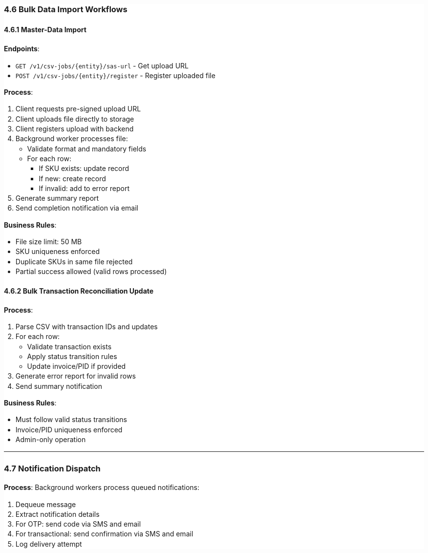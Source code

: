 
### 4.6 Bulk Data Import Workflows  

#### 4.6.1 Master-Data Import  

**Endpoints**: 
- `GET /v1/csv-jobs/{entity}/sas-url` - Get upload URL
- `POST /v1/csv-jobs/{entity}/register` - Register uploaded file

**Process**:
1. Client requests pre-signed upload URL
2. Client uploads file directly to storage
3. Client registers upload with backend
4. Background worker processes file:
   - Validate format and mandatory fields
   - For each row:
     - If SKU exists: update record
     - If new: create record
     - If invalid: add to error report
5. Generate summary report
6. Send completion notification via email

**Business Rules**:
- File size limit: 50 MB
- SKU uniqueness enforced
- Duplicate SKUs in same file rejected
- Partial success allowed (valid rows processed)

#### 4.6.2 Bulk Transaction Reconciliation Update

**Process**:
1. Parse CSV with transaction IDs and updates
2. For each row:
   - Validate transaction exists
   - Apply status transition rules
   - Update invoice/PID if provided
3. Generate error report for invalid rows
4. Send summary notification

**Business Rules**:
- Must follow valid status transitions
- Invoice/PID uniqueness enforced
- Admin-only operation

---

### 4.7 Notification Dispatch  

**Process**:
Background workers process queued notifications:
1. Dequeue message
2. Extract notification details
3. For OTP: send code via SMS and email
4. For transactional: send confirmation via SMS and email
5. Log delivery attempt
